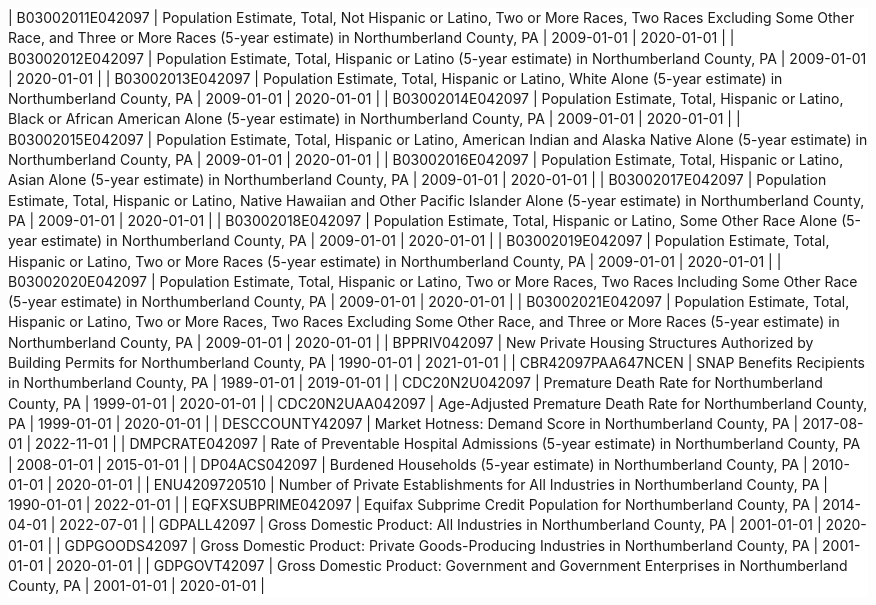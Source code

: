 | B03002011E042097          | Population Estimate, Total, Not Hispanic or Latino, Two or More Races, Two Races Excluding Some Other Race, and Three or More Races (5-year estimate) in Northumberland County, PA | 2009-01-01          | 2020-01-01        |
| B03002012E042097          | Population Estimate, Total, Hispanic or Latino (5-year estimate) in Northumberland County, PA                                                                                      | 2009-01-01          | 2020-01-01        |
| B03002013E042097          | Population Estimate, Total, Hispanic or Latino, White Alone (5-year estimate) in Northumberland County, PA                                                                         | 2009-01-01          | 2020-01-01        |
| B03002014E042097          | Population Estimate, Total, Hispanic or Latino, Black or African American Alone (5-year estimate) in Northumberland County, PA                                                     | 2009-01-01          | 2020-01-01        |
| B03002015E042097          | Population Estimate, Total, Hispanic or Latino, American Indian and Alaska Native Alone (5-year estimate) in Northumberland County, PA                                             | 2009-01-01          | 2020-01-01        |
| B03002016E042097          | Population Estimate, Total, Hispanic or Latino, Asian Alone (5-year estimate) in Northumberland County, PA                                                                         | 2009-01-01          | 2020-01-01        |
| B03002017E042097          | Population Estimate, Total, Hispanic or Latino, Native Hawaiian and Other Pacific Islander Alone (5-year estimate) in Northumberland County, PA                                    | 2009-01-01          | 2020-01-01        |
| B03002018E042097          | Population Estimate, Total, Hispanic or Latino, Some Other Race Alone (5-year estimate) in Northumberland County, PA                                                               | 2009-01-01          | 2020-01-01        |
| B03002019E042097          | Population Estimate, Total, Hispanic or Latino, Two or More Races (5-year estimate) in Northumberland County, PA                                                                   | 2009-01-01          | 2020-01-01        |
| B03002020E042097          | Population Estimate, Total, Hispanic or Latino, Two or More Races, Two Races Including Some Other Race (5-year estimate) in Northumberland County, PA                              | 2009-01-01          | 2020-01-01        |
| B03002021E042097          | Population Estimate, Total, Hispanic or Latino, Two or More Races, Two Races Excluding Some Other Race, and Three or More Races (5-year estimate) in Northumberland County, PA     | 2009-01-01          | 2020-01-01        |
| BPPRIV042097              | New Private Housing Structures Authorized by Building Permits for Northumberland County, PA                                                                                        | 1990-01-01          | 2021-01-01        |
| CBR42097PAA647NCEN        | SNAP Benefits Recipients in Northumberland County, PA                                                                                                                              | 1989-01-01          | 2019-01-01        |
| CDC20N2U042097            | Premature Death Rate for Northumberland County, PA                                                                                                                                 | 1999-01-01          | 2020-01-01        |
| CDC20N2UAA042097          | Age-Adjusted Premature Death Rate for Northumberland County, PA                                                                                                                    | 1999-01-01          | 2020-01-01        |
| DESCCOUNTY42097           | Market Hotness: Demand Score in Northumberland County, PA                                                                                                                          | 2017-08-01          | 2022-11-01        |
| DMPCRATE042097            | Rate of Preventable Hospital Admissions (5-year estimate) in Northumberland County, PA                                                                                             | 2008-01-01          | 2015-01-01        |
| DP04ACS042097             | Burdened Households (5-year estimate) in Northumberland County, PA                                                                                                                 | 2010-01-01          | 2020-01-01        |
| ENU4209720510             | Number of Private Establishments for All Industries in Northumberland County, PA                                                                                                   | 1990-01-01          | 2022-01-01        |
| EQFXSUBPRIME042097        | Equifax Subprime Credit Population for Northumberland County, PA                                                                                                                   | 2014-04-01          | 2022-07-01        |
| GDPALL42097               | Gross Domestic Product: All Industries in Northumberland County, PA                                                                                                                | 2001-01-01          | 2020-01-01        |
| GDPGOODS42097             | Gross Domestic Product: Private Goods-Producing Industries in Northumberland County, PA                                                                                            | 2001-01-01          | 2020-01-01        |
| GDPGOVT42097              | Gross Domestic Product: Government and Government Enterprises in Northumberland County, PA                                                                                         | 2001-01-01          | 2020-01-01        |